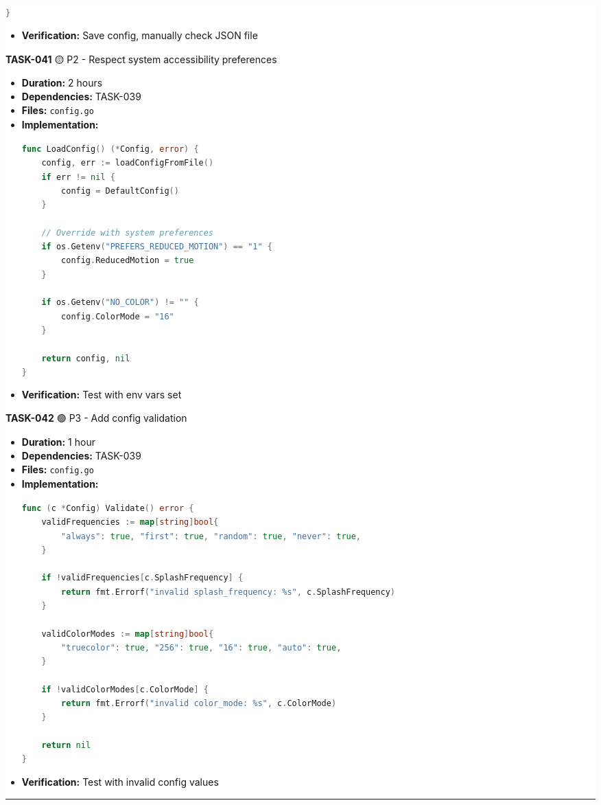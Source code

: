   ```go
  }
  ```
- **Verification:** Save config, manually check JSON file

**TASK-041** 🟡 P2 - Respect system accessibility preferences
- **Duration:** 2 hours
- **Dependencies:** TASK-039
- **Files:** `config.go`
- **Implementation:**
  ```go
  func LoadConfig() (*Config, error) {
      config, err := loadConfigFromFile()
      if err != nil {
          config = DefaultConfig()
      }

      // Override with system preferences
      if os.Getenv("PREFERS_REDUCED_MOTION") == "1" {
          config.ReducedMotion = true
      }

      if os.Getenv("NO_COLOR") != "" {
          config.ColorMode = "16"
      }

      return config, nil
  }
  ```
- **Verification:** Test with env vars set

**TASK-042** 🟢 P3 - Add config validation
- **Duration:** 1 hour
- **Dependencies:** TASK-039
- **Files:** `config.go`
- **Implementation:**
  ```go
  func (c *Config) Validate() error {
      validFrequencies := map[string]bool{
          "always": true, "first": true, "random": true, "never": true,
      }

      if !validFrequencies[c.SplashFrequency] {
          return fmt.Errorf("invalid splash_frequency: %s", c.SplashFrequency)
      }

      validColorModes := map[string]bool{
          "truecolor": true, "256": true, "16": true, "auto": true,
      }

      if !validColorModes[c.ColorMode] {
          return fmt.Errorf("invalid color_mode: %s", c.ColorMode)
      }

      return nil
  }
  ```
- **Verification:** Test with invalid config values

---